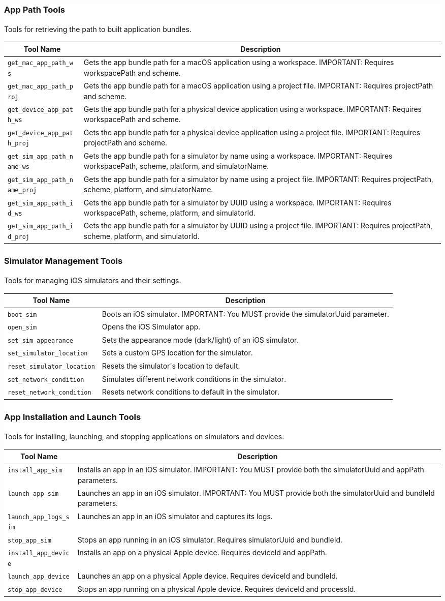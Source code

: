 ### App Path Tools

Tools for retrieving the path to built application bundles.

| Tool Name | Description |
|-----------|-------------|
| `get_mac_app_path_ws` | Gets the app bundle path for a macOS application using a workspace. IMPORTANT: Requires workspacePath and scheme. |
| `get_mac_app_path_proj` | Gets the app bundle path for a macOS application using a project file. IMPORTANT: Requires projectPath and scheme. |
| `get_device_app_path_ws` | Gets the app bundle path for a physical device application using a workspace. IMPORTANT: Requires workspacePath and scheme. |
| `get_device_app_path_proj` | Gets the app bundle path for a physical device application using a project file. IMPORTANT: Requires projectPath and scheme. |
| `get_sim_app_path_name_ws` | Gets the app bundle path for a simulator by name using a workspace. IMPORTANT: Requires workspacePath, scheme, platform, and simulatorName. |
| `get_sim_app_path_name_proj` | Gets the app bundle path for a simulator by name using a project file. IMPORTANT: Requires projectPath, scheme, platform, and simulatorName. |
| `get_sim_app_path_id_ws` | Gets the app bundle path for a simulator by UUID using a workspace. IMPORTANT: Requires workspacePath, scheme, platform, and simulatorId. |
| `get_sim_app_path_id_proj` | Gets the app bundle path for a simulator by UUID using a project file. IMPORTANT: Requires projectPath, scheme, platform, and simulatorId. |

### Simulator Management Tools

Tools for managing iOS simulators and their settings.

| Tool Name | Description |
|-----------|-------------|
| `boot_sim` | Boots an iOS simulator. IMPORTANT: You MUST provide the simulatorUuid parameter. |
| `open_sim` | Opens the iOS Simulator app. |
| `set_sim_appearance` | Sets the appearance mode (dark/light) of an iOS simulator. |
| `set_simulator_location` | Sets a custom GPS location for the simulator. |
| `reset_simulator_location` | Resets the simulator's location to default. |
| `set_network_condition` | Simulates different network conditions in the simulator. |
| `reset_network_condition` | Resets network conditions to default in the simulator. |

### App Installation and Launch Tools

Tools for installing, launching, and stopping applications on simulators and devices.

| Tool Name | Description |
|-----------|-------------|
| `install_app_sim` | Installs an app in an iOS simulator. IMPORTANT: You MUST provide both the simulatorUuid and appPath parameters. |
| `launch_app_sim` | Launches an app in an iOS simulator. IMPORTANT: You MUST provide both the simulatorUuid and bundleId parameters. |
| `launch_app_logs_sim` | Launches an app in an iOS simulator and captures its logs. |
| `stop_app_sim` | Stops an app running in an iOS simulator. Requires simulatorUuid and bundleId. |
| `install_app_device` | Installs an app on a physical Apple device. Requires deviceId and appPath. |
| `launch_app_device` | Launches an app on a physical Apple device. Requires deviceId and bundleId. |
| `stop_app_device` | Stops an app running on a physical Apple device. Requires deviceId and processId. |
